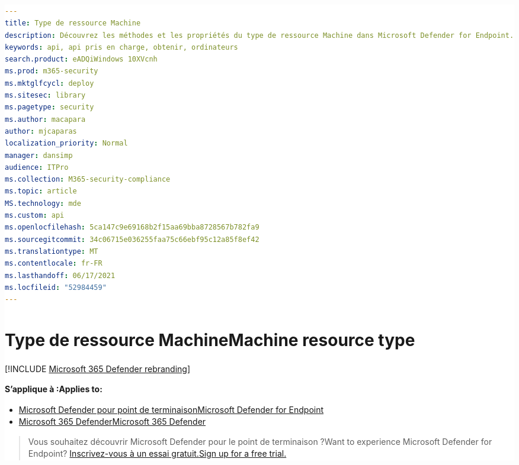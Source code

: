```yaml
---
title: Type de ressource Machine
description: Découvrez les méthodes et les propriétés du type de ressource Machine dans Microsoft Defender for Endpoint.
keywords: api, api pris en charge, obtenir, ordinateurs
search.product: eADQiWindows 10XVcnh
ms.prod: m365-security
ms.mktglfcycl: deploy
ms.sitesec: library
ms.pagetype: security
ms.author: macapara
author: mjcaparas
localization_priority: Normal
manager: dansimp
audience: ITPro
ms.collection: M365-security-compliance
ms.topic: article
MS.technology: mde
ms.custom: api
ms.openlocfilehash: 5ca147c9e69168b2f15aa69bba8728567b782fa9
ms.sourcegitcommit: 34c06715e036255faa75c66ebf95c12a85f8ef42
ms.translationtype: MT
ms.contentlocale: fr-FR
ms.lasthandoff: 06/17/2021
ms.locfileid: "52984459"
---
```

# <a name="machine-resource-type"></a><span data-ttu-id="3dc0f-104">Type de ressource Machine</span><span class="sxs-lookup"><span data-stu-id="3dc0f-104">Machine resource type</span></span>

[!INCLUDE [Microsoft 365 Defender rebranding](../../includes/microsoft-defender.md)]

<span data-ttu-id="3dc0f-105">**S’applique à :**</span><span class="sxs-lookup"><span data-stu-id="3dc0f-105">**Applies to:**</span></span>
- [<span data-ttu-id="3dc0f-106">Microsoft Defender pour point de terminaison</span><span class="sxs-lookup"><span data-stu-id="3dc0f-106">Microsoft Defender for Endpoint</span></span>](https://go.microsoft.com/fwlink/p/?linkid=2154037)
- [<span data-ttu-id="3dc0f-107">Microsoft 365 Defender</span><span class="sxs-lookup"><span data-stu-id="3dc0f-107">Microsoft 365 Defender</span></span>](https://go.microsoft.com/fwlink/?linkid=2118804)

> <span data-ttu-id="3dc0f-108">Vous souhaitez découvrir Microsoft Defender pour le point de terminaison ?</span><span class="sxs-lookup"><span data-stu-id="3dc0f-108">Want to experience Microsoft Defender for Endpoint?</span></span> [<span data-ttu-id="3dc0f-109">Inscrivez-vous à un essai gratuit.</span><span class="sxs-lookup"><span data-stu-id="3dc0f-109">Sign up for a free trial.</span></span>](https://www.microsoft.com/microsoft-365/windows/microsoft-defender-atp?ocid=docs-wdatp-exposedapis-abovefoldlink) 
